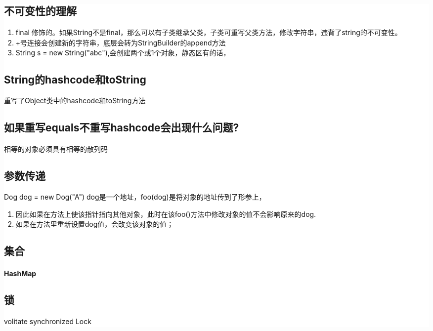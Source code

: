 ## 不可变性的理解

1. final 修饰的。如果String不是final，那么可以有子类继承父类，子类可重写父类方法，修改字符串，违背了string的不可变性。
2. +号连接会创建新的字符串，底层会转为StringBuilder的append方法
3. String s = new String("abc"),会创建两个或1个对象，静态区有的话，

## String的hashcode和toString

重写了Object类中的hashcode和toString方法

## 如果重写equals不重写hashcode会出现什么问题?

相等的对象必须具有相等的散列码



## 参数传递

Dog dog = new Dog("A")  dog是一个地址，foo(dog)是将对象的地址传到了形参上，

1. 因此如果在方法上使该指针指向其他对象，此时在该foo()方法中修改对象的值不会影响原来的dog.
2. 如果在方法里重新设置dog值，会改变该对象的值；


## 集合

#### HashMap







## 锁

volitate synchronized Lock